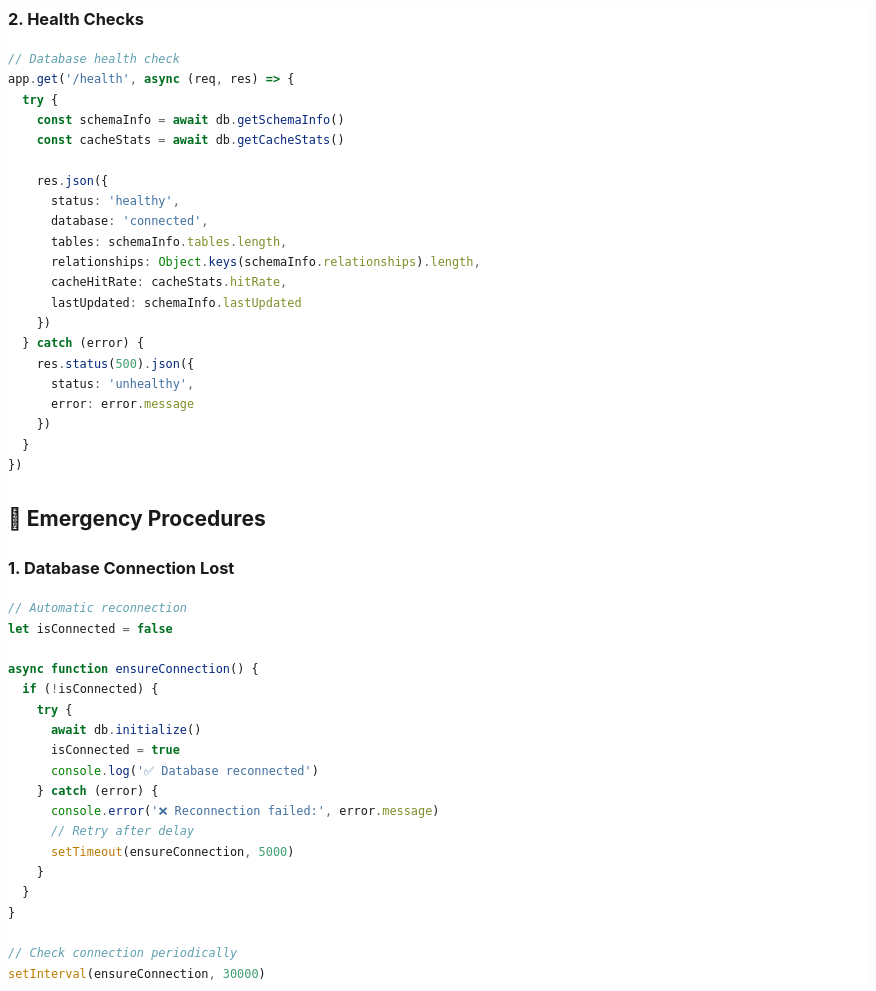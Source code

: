 ### 2. Health Checks

```typescript
// Database health check
app.get('/health', async (req, res) => {
  try {
    const schemaInfo = await db.getSchemaInfo()
    const cacheStats = await db.getCacheStats()
    
    res.json({
      status: 'healthy',
      database: 'connected',
      tables: schemaInfo.tables.length,
      relationships: Object.keys(schemaInfo.relationships).length,
      cacheHitRate: cacheStats.hitRate,
      lastUpdated: schemaInfo.lastUpdated
    })
  } catch (error) {
    res.status(500).json({
      status: 'unhealthy',
      error: error.message
    })
  }
})
```

## 🚨 Emergency Procedures

### 1. Database Connection Lost

```typescript
// Automatic reconnection
let isConnected = false

async function ensureConnection() {
  if (!isConnected) {
    try {
      await db.initialize()
      isConnected = true
      console.log('✅ Database reconnected')
    } catch (error) {
      console.error('❌ Reconnection failed:', error.message)
      // Retry after delay
      setTimeout(ensureConnection, 5000)
    }
  }
}

// Check connection periodically
setInterval(ensureConnection, 30000)
```
